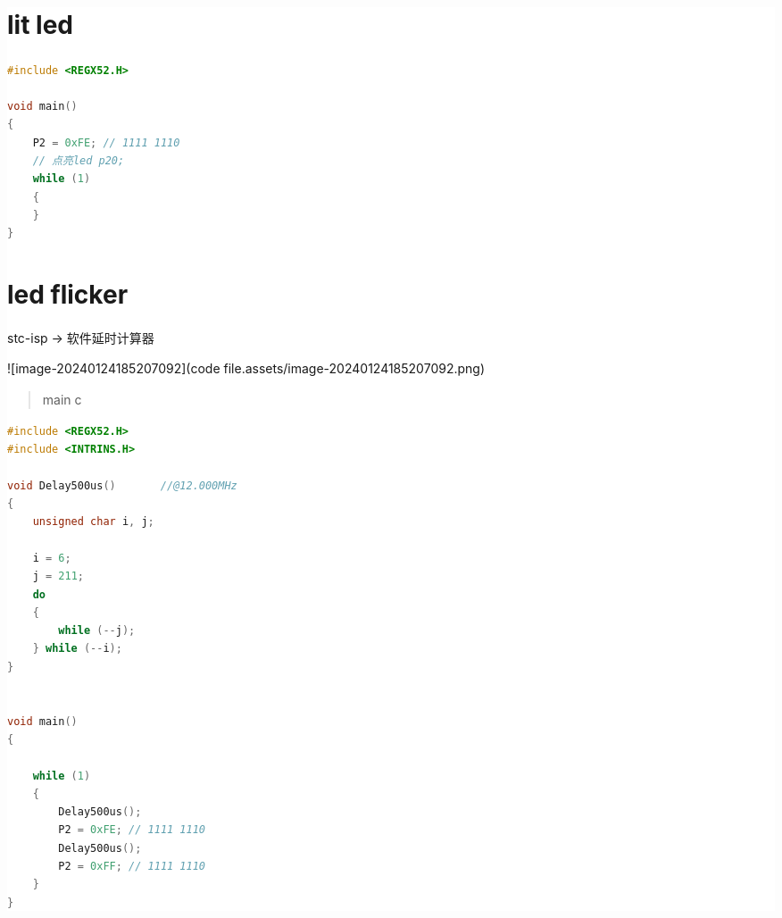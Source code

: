 # lit led

```c
#include <REGX52.H>

void main()
{
	P2 = 0xFE; // 1111 1110
    // 点亮led p20;
	while (1)
	{
	}
}
```

# led flicker

stc-isp -> 软件延时计算器

![image-20240124185207092](code file.assets/image-20240124185207092.png)

> main c

```c
#include <REGX52.H>
#include <INTRINS.H>

void Delay500us()		//@12.000MHz
{
	unsigned char i, j;

	i = 6;
	j = 211;
	do
	{
		while (--j);
	} while (--i);
}


void main()
{
	
	while (1)
	{
		Delay500us();
		P2 = 0xFE; // 1111 1110
		Delay500us();
		P2 = 0xFF; // 1111 1110
	}
}
```
